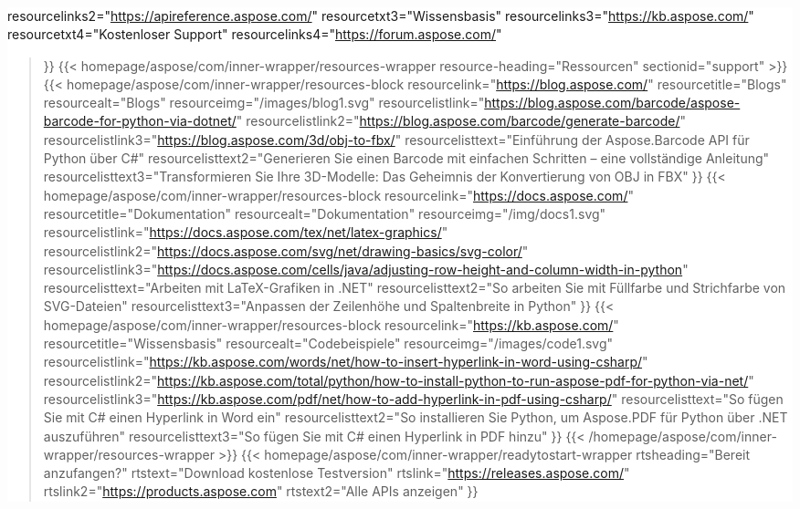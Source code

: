 resourcelinks2="https://apireference.aspose.com/"
resourcetxt3="Wissensbasis"
resourcelinks3="https://kb.aspose.com/"
resourcetxt4="Kostenloser Support"
resourcelinks4="https://forum.aspose.com/"
>}}
{{< homepage/aspose/com/inner-wrapper/resources-wrapper
resource-heading="Ressourcen"
sectionid="support" >}}
{{< homepage/aspose/com/inner-wrapper/resources-block
resourcelink="https://blog.aspose.com/"
resourcetitle="Blogs"
resourcealt="Blogs"
resourceimg="/images/blog1.svg"
resourcelistlink="https://blog.aspose.com/barcode/aspose-barcode-for-python-via-dotnet/"
resourcelistlink2="https://blog.aspose.com/barcode/generate-barcode/"
resourcelistlink3="https://blog.aspose.com/3d/obj-to-fbx/"
resourcelisttext="Einführung der Aspose.Barcode API für Python über C#"
resourcelisttext2="Generieren Sie einen Barcode mit einfachen Schritten – eine vollständige Anleitung"
resourcelisttext3="Transformieren Sie Ihre 3D-Modelle: Das Geheimnis der Konvertierung von OBJ in FBX"
>}}
{{< homepage/aspose/com/inner-wrapper/resources-block
resourcelink="https://docs.aspose.com/"
resourcetitle="Dokumentation"
resourcealt="Dokumentation"
resourceimg="/img/docs1.svg"
resourcelistlink="https://docs.aspose.com/tex/net/latex-graphics/"
resourcelistlink2="https://docs.aspose.com/svg/net/drawing-basics/svg-color/"
resourcelistlink3="https://docs.aspose.com/cells/java/adjusting-row-height-and-column-width-in-python"
resourcelisttext="Arbeiten mit LaTeX-Grafiken in .NET"
resourcelisttext2="So arbeiten Sie mit Füllfarbe und Strichfarbe von SVG-Dateien"
resourcelisttext3="Anpassen der Zeilenhöhe und Spaltenbreite in Python"
>}}
{{< homepage/aspose/com/inner-wrapper/resources-block resourcelink="https://kb.aspose.com/"
resourcetitle="Wissensbasis"
resourcealt="Codebeispiele"
resourceimg="/images/code1.svg"
resourcelistlink="https://kb.aspose.com/words/net/how-to-insert-hyperlink-in-word-using-csharp/"
resourcelistlink2="https://kb.aspose.com/total/python/how-to-install-python-to-run-aspose-pdf-for-python-via-net/"
resourcelistlink3="https://kb.aspose.com/pdf/net/how-to-add-hyperlink-in-pdf-using-csharp/"
resourcelisttext="So fügen Sie mit C# einen Hyperlink in Word ein"
resourcelisttext2="So installieren Sie Python, um Aspose.PDF für Python über .NET auszuführen"
resourcelisttext3="So fügen Sie mit C# einen Hyperlink in PDF hinzu"
>}}
{{< /homepage/aspose/com/inner-wrapper/resources-wrapper >}}
{{< homepage/aspose/com/inner-wrapper/readytostart-wrapper
rtsheading="Bereit anzufangen?"
rtstext="Download kostenlose Testversion"
rtslink="https://releases.aspose.com/"
rtslink2="https://products.aspose.com"
rtstext2="Alle APIs anzeigen"
>}}
